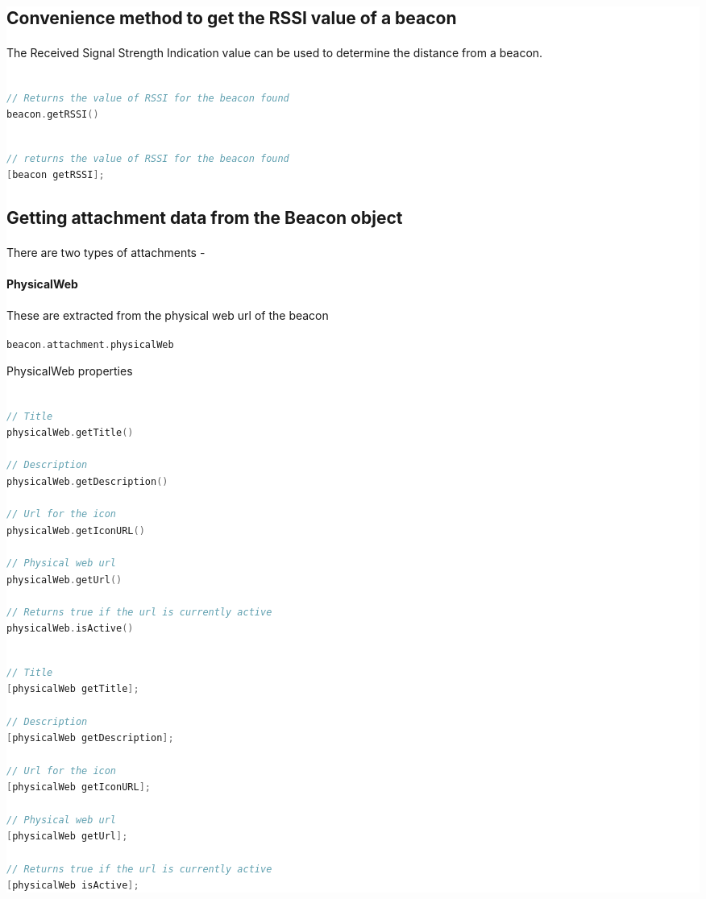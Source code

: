 
## Convenience method to get the RSSI value of a beacon

The Received Signal Strength Indication value can be used to determine the distance from a beacon.
```swift

// Returns the value of RSSI for the beacon found
beacon.getRSSI()

```

```objective-c

// returns the value of RSSI for the beacon found
[beacon getRSSI];

```

## Getting attachment data from the Beacon object

There are two types of attachments -

#### PhysicalWeb
These are extracted from the physical web url of the beacon
```swift
beacon.attachment.physicalWeb
```
PhysicalWeb properties

```swift

// Title
physicalWeb.getTitle()

// Description
physicalWeb.getDescription()

// Url for the icon
physicalWeb.getIconURL()

// Physical web url
physicalWeb.getUrl()

// Returns true if the url is currently active
physicalWeb.isActive()
```

```objective-c

// Title
[physicalWeb getTitle];

// Description
[physicalWeb getDescription];

// Url for the icon
[physicalWeb getIconURL];

// Physical web url
[physicalWeb getUrl];

// Returns true if the url is currently active
[physicalWeb isActive];
```
